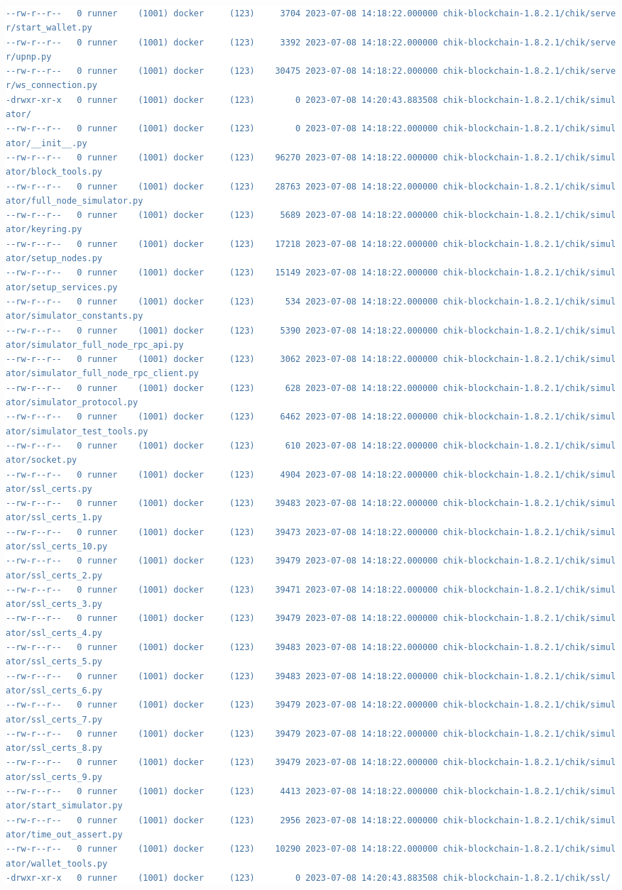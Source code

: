 ```diff
--rw-r--r--   0 runner    (1001) docker     (123)     3704 2023-07-08 14:18:22.000000 chik-blockchain-1.8.2.1/chik/server/start_wallet.py
--rw-r--r--   0 runner    (1001) docker     (123)     3392 2023-07-08 14:18:22.000000 chik-blockchain-1.8.2.1/chik/server/upnp.py
--rw-r--r--   0 runner    (1001) docker     (123)    30475 2023-07-08 14:18:22.000000 chik-blockchain-1.8.2.1/chik/server/ws_connection.py
-drwxr-xr-x   0 runner    (1001) docker     (123)        0 2023-07-08 14:20:43.883508 chik-blockchain-1.8.2.1/chik/simulator/
--rw-r--r--   0 runner    (1001) docker     (123)        0 2023-07-08 14:18:22.000000 chik-blockchain-1.8.2.1/chik/simulator/__init__.py
--rw-r--r--   0 runner    (1001) docker     (123)    96270 2023-07-08 14:18:22.000000 chik-blockchain-1.8.2.1/chik/simulator/block_tools.py
--rw-r--r--   0 runner    (1001) docker     (123)    28763 2023-07-08 14:18:22.000000 chik-blockchain-1.8.2.1/chik/simulator/full_node_simulator.py
--rw-r--r--   0 runner    (1001) docker     (123)     5689 2023-07-08 14:18:22.000000 chik-blockchain-1.8.2.1/chik/simulator/keyring.py
--rw-r--r--   0 runner    (1001) docker     (123)    17218 2023-07-08 14:18:22.000000 chik-blockchain-1.8.2.1/chik/simulator/setup_nodes.py
--rw-r--r--   0 runner    (1001) docker     (123)    15149 2023-07-08 14:18:22.000000 chik-blockchain-1.8.2.1/chik/simulator/setup_services.py
--rw-r--r--   0 runner    (1001) docker     (123)      534 2023-07-08 14:18:22.000000 chik-blockchain-1.8.2.1/chik/simulator/simulator_constants.py
--rw-r--r--   0 runner    (1001) docker     (123)     5390 2023-07-08 14:18:22.000000 chik-blockchain-1.8.2.1/chik/simulator/simulator_full_node_rpc_api.py
--rw-r--r--   0 runner    (1001) docker     (123)     3062 2023-07-08 14:18:22.000000 chik-blockchain-1.8.2.1/chik/simulator/simulator_full_node_rpc_client.py
--rw-r--r--   0 runner    (1001) docker     (123)      628 2023-07-08 14:18:22.000000 chik-blockchain-1.8.2.1/chik/simulator/simulator_protocol.py
--rw-r--r--   0 runner    (1001) docker     (123)     6462 2023-07-08 14:18:22.000000 chik-blockchain-1.8.2.1/chik/simulator/simulator_test_tools.py
--rw-r--r--   0 runner    (1001) docker     (123)      610 2023-07-08 14:18:22.000000 chik-blockchain-1.8.2.1/chik/simulator/socket.py
--rw-r--r--   0 runner    (1001) docker     (123)     4904 2023-07-08 14:18:22.000000 chik-blockchain-1.8.2.1/chik/simulator/ssl_certs.py
--rw-r--r--   0 runner    (1001) docker     (123)    39483 2023-07-08 14:18:22.000000 chik-blockchain-1.8.2.1/chik/simulator/ssl_certs_1.py
--rw-r--r--   0 runner    (1001) docker     (123)    39473 2023-07-08 14:18:22.000000 chik-blockchain-1.8.2.1/chik/simulator/ssl_certs_10.py
--rw-r--r--   0 runner    (1001) docker     (123)    39479 2023-07-08 14:18:22.000000 chik-blockchain-1.8.2.1/chik/simulator/ssl_certs_2.py
--rw-r--r--   0 runner    (1001) docker     (123)    39471 2023-07-08 14:18:22.000000 chik-blockchain-1.8.2.1/chik/simulator/ssl_certs_3.py
--rw-r--r--   0 runner    (1001) docker     (123)    39479 2023-07-08 14:18:22.000000 chik-blockchain-1.8.2.1/chik/simulator/ssl_certs_4.py
--rw-r--r--   0 runner    (1001) docker     (123)    39483 2023-07-08 14:18:22.000000 chik-blockchain-1.8.2.1/chik/simulator/ssl_certs_5.py
--rw-r--r--   0 runner    (1001) docker     (123)    39483 2023-07-08 14:18:22.000000 chik-blockchain-1.8.2.1/chik/simulator/ssl_certs_6.py
--rw-r--r--   0 runner    (1001) docker     (123)    39479 2023-07-08 14:18:22.000000 chik-blockchain-1.8.2.1/chik/simulator/ssl_certs_7.py
--rw-r--r--   0 runner    (1001) docker     (123)    39479 2023-07-08 14:18:22.000000 chik-blockchain-1.8.2.1/chik/simulator/ssl_certs_8.py
--rw-r--r--   0 runner    (1001) docker     (123)    39479 2023-07-08 14:18:22.000000 chik-blockchain-1.8.2.1/chik/simulator/ssl_certs_9.py
--rw-r--r--   0 runner    (1001) docker     (123)     4413 2023-07-08 14:18:22.000000 chik-blockchain-1.8.2.1/chik/simulator/start_simulator.py
--rw-r--r--   0 runner    (1001) docker     (123)     2956 2023-07-08 14:18:22.000000 chik-blockchain-1.8.2.1/chik/simulator/time_out_assert.py
--rw-r--r--   0 runner    (1001) docker     (123)    10290 2023-07-08 14:18:22.000000 chik-blockchain-1.8.2.1/chik/simulator/wallet_tools.py
-drwxr-xr-x   0 runner    (1001) docker     (123)        0 2023-07-08 14:20:43.883508 chik-blockchain-1.8.2.1/chik/ssl/
```
